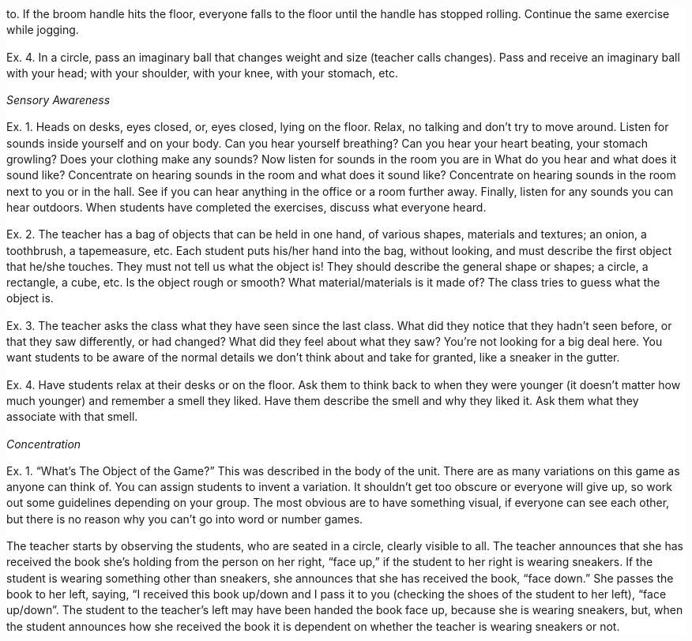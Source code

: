   to. If the broom handle hits the floor, everyone falls to the floor until the handle has stopped rolling. Continue the same exercise while jogging.
 </p>
 <p>
  Ex. 4. In a circle, pass an imaginary ball that changes weight and size (teacher calls changes). Pass and receive an imaginary ball with your head; with your shoulder, with your knee, with your stomach, etc.
 </p>
<p>
  <i>
   Sensory Awareness
  </i>
 </p>
 <p>
  Ex. 1. Heads on desks, eyes closed, or, eyes closed, lying on the floor. Relax, no talking and don’t try to move around. Listen for sounds inside yourself and on your body. Can you hear yourself breathing? Can you hear your heart beating, your stomach growling? Does your clothing make any sounds? Now listen for sounds in the room you are in What do you hear and what does it sound like? Concentrate on hearing sounds in the room and what does it sound like? Concentrate on hearing sounds in the room next to you or in the hall. See if you can hear anything in the office or a room further away. Finally, listen for any sounds you can hear outdoors. When students have completed the exercises, discuss what everyone heard.
 </p>
 <p>
  Ex. 2. The teacher has a bag of objects that can be held in one hand, of various shapes, materials and textures; an onion, a toothbrush, a tapemeasure, etc. Each student puts his/her hand into the bag, without looking, and must describe the first object that he/she touches. They must not tell us what the object is! They should describe the general shape or shapes; a circle, a rectangle, a cube, etc. Is the object rough or smooth? What material/materials is it made of? The class tries to guess what the object is.
 </p>
 <p>
  Ex. 3. The teacher asks the class what they have seen since the last class. What did they notice that they hadn’t seen before, or that they saw differently, or had changed? What did they feel about what they saw? You’re not looking for a big deal here. You want students to be aware of the normal details we don’t think about and take for granted, like a sneaker in the gutter.
 </p>
 <p>
  Ex. 4. Have students relax at their desks or on the floor. Ask them to think back to when they were younger (it doesn’t matter how much younger) and remember a smell they liked. Have them describe the smell and why they liked it. Ask them what they associate with that smell.
 </p>
<p>
  <i>
   Concentration
  </i>
 </p>
 <p>
  Ex. 1. “What’s The Object of the Game?” This was described in the body of the unit. There are as many variations on this game as anyone can think of. You can assign students to invent a variation. It shouldn’t get too obscure or everyone will give up, so work out some guidelines depending on your group. The most obvious are to have something visual, if everyone can see each other, but there is no reason why you can’t go into word or number games.
 </p>
 <p>
  The teacher starts by observing the students, who are seated in a circle, clearly visible to all. The teacher announces that she has received the book she’s holding from the person on her right, “face up,” if the student to her right is wearing sneakers. If the student is wearing something other than sneakers, she announces that she has received the book, “face down.” She passes the book to her left, saying, “I received this book up/down and I pass it to you (checking the shoes of the student to her left), “face up/down”. The student to the teacher’s left may have been handed the book face up, because she is wearing sneakers, but, when the student announces how she received the book it is dependent on whether the teacher is wearing sneakers or not.
 </p>
